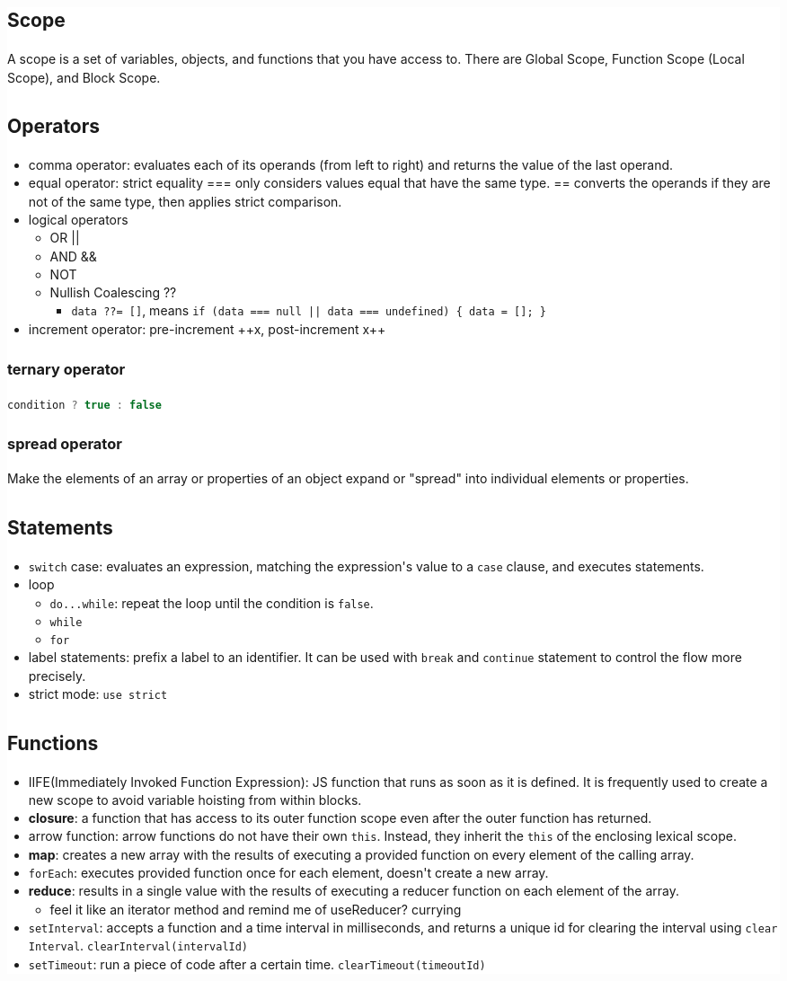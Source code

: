 ## Scope
A scope is a set of variables, objects, and functions that you have access to. 
There are Global Scope, Function Scope (Local Scope), and Block Scope.

## Operators
- comma operator: evaluates each of its operands (from left to right) and returns the value of the last operand.
- equal operator: strict equality === only considers values equal that have the same type. == converts the operands if they are not of the same type, then applies strict comparison.
- logical operators
	- OR ||
	- AND &&
	- NOT 
	- Nullish Coalescing ??
		- `data ??= []`, means `if (data === null || data === undefined) { data = []; }`
- increment operator: pre-increment ++x, post-increment x++
### ternary operator
```js
condition ? true : false
```

### spread operator
Make the elements of an array or properties of an object expand or "spread" into individual elements or properties.


## Statements
- `switch` case: evaluates an expression, matching the expression's value to a `case` clause, and executes statements.
- loop
	- `do...while`: repeat the loop until the condition is `false`.
	- `while`
	- `for`
- label statements: prefix a label to an identifier. It can be used with `break` and `continue` statement to control the flow more precisely.
- strict mode: `use strict`

## Functions
- IIFE(Immediately Invoked Function Expression): JS function that runs as soon as it is defined. It is frequently used to create a new scope to avoid variable hoisting from within blocks.
- **closure**: a function that has access to its outer function scope even after the outer function has returned.
- arrow function: arrow functions do not have their own `this`. Instead, they inherit the `this` of the enclosing lexical scope.
- **map**: creates a new array with the results of executing a provided function on every element of the calling array.
- `forEach`: executes provided function once for each element, doesn't create a new array.
- **reduce**: results in a single value with the results of executing a reducer function on each element of the array.
	- feel it like an iterator method and remind me of useReducer? currying
- `setInterval`: accepts a function and a time interval in milliseconds, and returns a unique id for clearing the interval using `clearInterval`. `clearInterval(intervalId)`
- `setTimeout`: run a piece of code after a certain time. `clearTimeout(timeoutId)`
